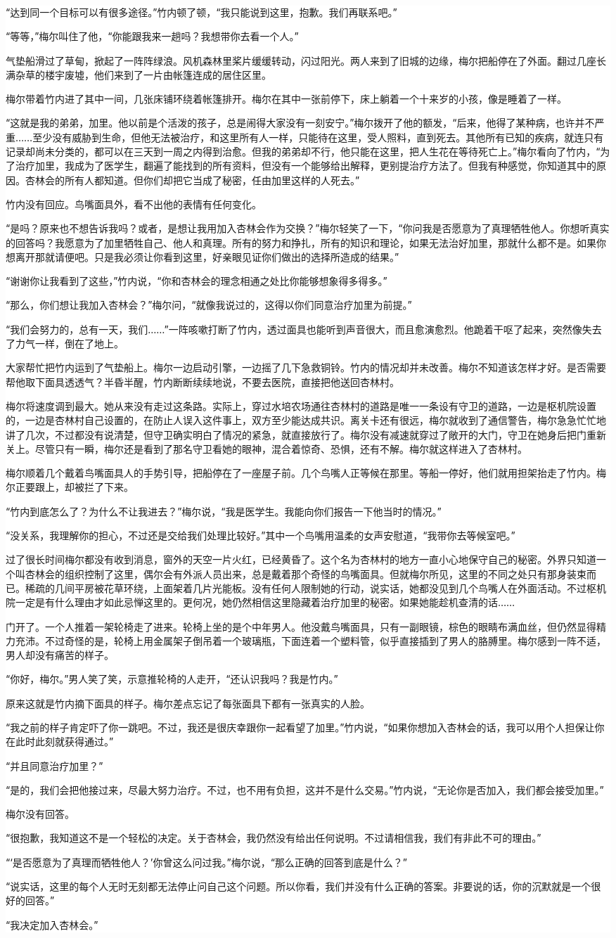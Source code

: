 “达到同一个目标可以有很多途径。”竹内顿了顿，“我只能说到这里，抱歉。我们再联系吧。”

“等等，”梅尔叫住了他，“你能跟我来一趟吗？我想带你去看一个人。”

气垫船滑过了草甸，掀起了一阵阵绿浪。风机森林里桨片缓缓转动，闪过阳光。两人来到了旧城的边缘，梅尔把船停在了外面。翻过几座长满杂草的楼宇废墟，他们来到了一片由帐篷连成的居住区里。

梅尔带着竹内进了其中一间，几张床铺环绕着帐篷排开。梅尔在其中一张前停下，床上躺着一个十来岁的小孩，像是睡着了一样。

“这就是我的弟弟，加里。他以前是个活泼的孩子，总是闹得大家没有一刻安宁。”梅尔拨开了他的额发，“后来，他得了某种病，也许并不严重……至少没有威胁到生命，但他无法被治疗，和这里所有人一样，只能待在这里，受人照料，直到死去。其他所有已知的疾病，就连只有记录却尚未分类的，都可以在三天到一周之内得到治愈。但我的弟弟却不行，他只能在这里，把人生花在等待死亡上。”梅尔看向了竹内，“为了治疗加里，我成为了医学生，翻遍了能找到的所有资料，但没有一个能够给出解释，更别提治疗方法了。但我有种感觉，你知道其中的原因。杏林会的所有人都知道。但你们却把它当成了秘密，任由加里这样的人死去。”

竹内没有回应。鸟嘴面具外，看不出他的表情有任何变化。

“是吗？原来也不想告诉我吗？或者，是想让我用加入杏林会作为交换？”梅尔轻笑了一下，“你问我是否愿意为了真理牺牲他人。你想听真实的回答吗？我愿意为了加里牺牲自己、他人和真理。所有的努力和挣扎，所有的知识和理论，如果无法治好加里，那就什么都不是。如果你想离开那就请便吧。只是我必须让你看到这里，好亲眼见证你们做出的选择所造成的结果。”

“谢谢你让我看到了这些，”竹内说，“你和杏林会的理念相通之处比你能够想象得多得多。”

“那么，你们想让我加入杏林会？”梅尔问，“就像我说过的，这得以你们同意治疗加里为前提。”

“我们会努力的，总有一天，我们……”一阵咳嗽打断了竹内，透过面具也能听到声音很大，而且愈演愈烈。他跪着干呕了起来，突然像失去了力气一样，倒在了地上。

大家帮忙把竹内运到了气垫船上。梅尔一边启动引擎，一边摇了几下急救铜铃。竹内的情况却并未改善。梅尔不知道该怎样才好。是否需要帮他取下面具透透气？半昏半醒，竹内断断续续地说，不要去医院，直接把他送回杏林村。

梅尔将速度调到最大。她从来没有走过这条路。实际上，穿过水培农场通往杏林村的道路是唯一一条设有守卫的道路，一边是枢机院设置的，一边是杏林村自己设置的，在防止人误入这件事上，双方至少能达成共识。离关卡还有很远，梅尔就收到了通信警告，梅尔急急忙忙地讲了几次，不过都没有说清楚，但守卫确实明白了情况的紧急，就直接放行了。梅尔没有减速就穿过了敞开的大门，守卫在她身后把门重新关上。尽管只有一瞬，梅尔还是看到了那名守卫看她的眼神，混合着惊奇、恐惧，还有不解。梅尔就这样进入了杏林村。

梅尔顺着几个戴着鸟嘴面具人的手势引导，把船停在了一座屋子前。几个鸟嘴人正等候在那里。等船一停好，他们就用担架抬走了竹内。梅尔正要跟上，却被拦了下来。

“竹内到底怎么了？为什么不让我进去？”梅尔说，“我是医学生。我能向你们报告一下他当时的情况。”

“没关系，我理解你的担心，不过还是交给我们处理比较好。”其中一个鸟嘴用温柔的女声安慰道，“我带你去等候室吧。”

过了很长时间梅尔都没有收到消息，窗外的天空一片火红，已经黄昏了。这个名为杏林村的地方一直小心地保守自己的秘密。外界只知道一个叫杏林会的组织控制了这里，偶尔会有外派人员出来，总是戴着那个奇怪的鸟嘴面具。但就梅尔所见，这里的不同之处只有那身装束而已。稀疏的几间平房被花草环绕，上面架着几片光能板。没有任何人限制她的行动，说实话，她都没见到几个鸟嘴人在外面活动。不过枢机院一定是有什么理由才如此忌惮这里的。更何况，她仍然相信这里隐藏着治疗加里的秘密。如果她能趁机查清的话……

门开了。一个人推着一架轮椅走了进来。轮椅上坐的是个中年男人。他没戴鸟嘴面具，只有一副眼镜，棕色的眼睛布满血丝，但仍然显得精力充沛。不过奇怪的是，轮椅上用金属架子倒吊着一个玻璃瓶，下面连着一个塑料管，似乎直接插到了男人的胳膊里。梅尔感到一阵不适，男人却没有痛苦的样子。

“你好，梅尔。”男人笑了笑，示意推轮椅的人走开，“还认识我吗？我是竹内。”

原来这就是竹内摘下面具的样子。梅尔差点忘记了每张面具下都有一张真实的人脸。

“我之前的样子肯定吓了你一跳吧。不过，我还是很庆幸跟你一起看望了加里。”竹内说，“如果你想加入杏林会的话，我可以用个人担保让你在此时此刻就获得通过。”

“并且同意治疗加里？”

“是的，我们会把他接过来，尽最大努力治疗。不过，也不用有负担，这并不是什么交易。”竹内说，“无论你是否加入，我们都会接受加里。”

梅尔没有回答。

“很抱歉，我知道这不是一个轻松的决定。关于杏林会，我仍然没有给出任何说明。不过请相信我，我们有非此不可的理由。”

“‘是否愿意为了真理而牺牲他人？’你曾这么问过我。”梅尔说，“那么正确的回答到底是什么？”

“说实话，这里的每个人无时无刻都无法停止问自己这个问题。所以你看，我们并没有什么正确的答案。非要说的话，你的沉默就是一个很好的回答。”

“我决定加入杏林会。”
